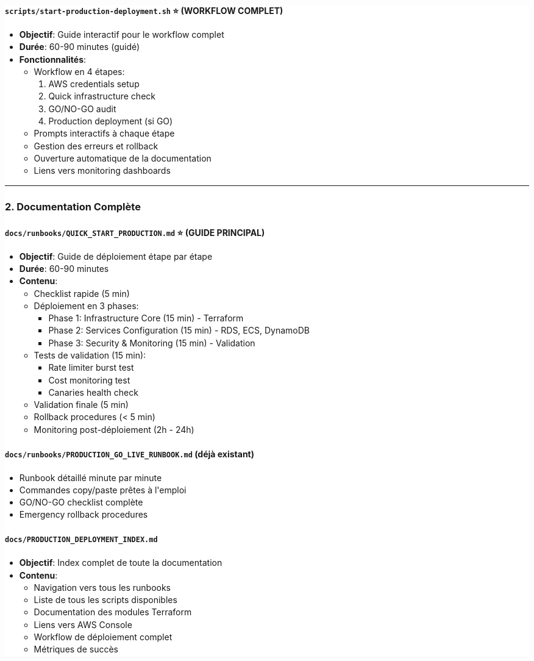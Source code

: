 #### `scripts/start-production-deployment.sh` ⭐ (WORKFLOW COMPLET)
- **Objectif**: Guide interactif pour le workflow complet
- **Durée**: 60-90 minutes (guidé)
- **Fonctionnalités**:
  - Workflow en 4 étapes:
    1. AWS credentials setup
    2. Quick infrastructure check
    3. GO/NO-GO audit
    4. Production deployment (si GO)
  - Prompts interactifs à chaque étape
  - Gestion des erreurs et rollback
  - Ouverture automatique de la documentation
  - Liens vers monitoring dashboards

---

### 2. Documentation Complète

#### `docs/runbooks/QUICK_START_PRODUCTION.md` ⭐ (GUIDE PRINCIPAL)
- **Objectif**: Guide de déploiement étape par étape
- **Durée**: 60-90 minutes
- **Contenu**:
  - Checklist rapide (5 min)
  - Déploiement en 3 phases:
    - Phase 1: Infrastructure Core (15 min) - Terraform
    - Phase 2: Services Configuration (15 min) - RDS, ECS, DynamoDB
    - Phase 3: Security & Monitoring (15 min) - Validation
  - Tests de validation (15 min):
    - Rate limiter burst test
    - Cost monitoring test
    - Canaries health check
  - Validation finale (5 min)
  - Rollback procedures (< 5 min)
  - Monitoring post-déploiement (2h - 24h)

#### `docs/runbooks/PRODUCTION_GO_LIVE_RUNBOOK.md` (déjà existant)
- Runbook détaillé minute par minute
- Commandes copy/paste prêtes à l'emploi
- GO/NO-GO checklist complète
- Emergency rollback procedures

#### `docs/PRODUCTION_DEPLOYMENT_INDEX.md`
- **Objectif**: Index complet de toute la documentation
- **Contenu**:
  - Navigation vers tous les runbooks
  - Liste de tous les scripts disponibles
  - Documentation des modules Terraform
  - Liens vers AWS Console
  - Workflow de déploiement complet
  - Métriques de succès
